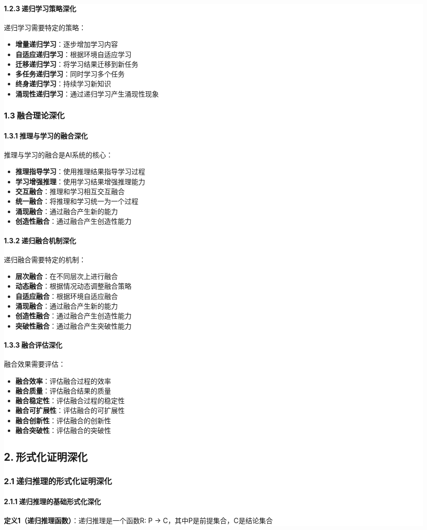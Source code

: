 #### 1.2.3 递归学习策略深化

递归学习需要特定的策略：

- **增量递归学习**：逐步增加学习内容
- **自适应递归学习**：根据环境自适应学习
- **迁移递归学习**：将学习结果迁移到新任务
- **多任务递归学习**：同时学习多个任务
- **终身递归学习**：持续学习新知识
- **涌现性递归学习**：通过递归学习产生涌现性现象

### 1.3 融合理论深化

#### 1.3.1 推理与学习的融合深化

推理与学习的融合是AI系统的核心：

- **推理指导学习**：使用推理结果指导学习过程
- **学习增强推理**：使用学习结果增强推理能力
- **交互融合**：推理和学习相互交互融合
- **统一融合**：将推理和学习统一为一个过程
- **涌现融合**：通过融合产生新的能力
- **创造性融合**：通过融合产生创造性能力

#### 1.3.2 递归融合机制深化

递归融合需要特定的机制：

- **层次融合**：在不同层次上进行融合
- **动态融合**：根据情况动态调整融合策略
- **自适应融合**：根据环境自适应融合
- **涌现融合**：通过融合产生新的能力
- **创造性融合**：通过融合产生创造性能力
- **突破性融合**：通过融合产生突破性能力

#### 1.3.3 融合评估深化

融合效果需要评估：

- **融合效率**：评估融合过程的效率
- **融合质量**：评估融合结果的质量
- **融合稳定性**：评估融合过程的稳定性
- **融合可扩展性**：评估融合的可扩展性
- **融合创新性**：评估融合的创新性
- **融合突破性**：评估融合的突破性

## 2. 形式化证明深化

### 2.1 递归推理的形式化证明深化

#### 2.1.1 递归推理的基础形式化深化

**定义1（递归推理函数）**：递归推理是一个函数R: P → C，其中P是前提集合，C是结论集合
